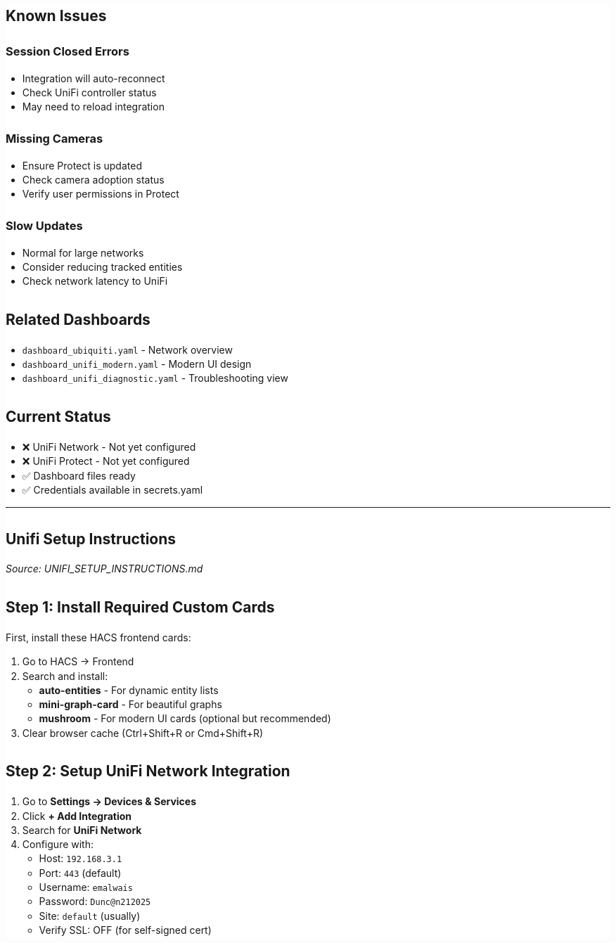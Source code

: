## Known Issues

### Session Closed Errors
- Integration will auto-reconnect
- Check UniFi controller status
- May need to reload integration

### Missing Cameras
- Ensure Protect is updated
- Check camera adoption status
- Verify user permissions in Protect

### Slow Updates
- Normal for large networks
- Consider reducing tracked entities
- Check network latency to UniFi

## Related Dashboards
- `dashboard_ubiquiti.yaml` - Network overview
- `dashboard_unifi_modern.yaml` - Modern UI design
- `dashboard_unifi_diagnostic.yaml` - Troubleshooting view

## Current Status
- ❌ UniFi Network - Not yet configured
- ❌ UniFi Protect - Not yet configured
- ✅ Dashboard files ready
- ✅ Credentials available in secrets.yaml

---

## Unifi Setup Instructions
*Source: UNIFI_SETUP_INSTRUCTIONS.md*

## Step 1: Install Required Custom Cards

First, install these HACS frontend cards:
1. Go to HACS → Frontend
2. Search and install:
   - **auto-entities** - For dynamic entity lists
   - **mini-graph-card** - For beautiful graphs
   - **mushroom** - For modern UI cards (optional but recommended)
3. Clear browser cache (Ctrl+Shift+R or Cmd+Shift+R)

## Step 2: Setup UniFi Network Integration

1. Go to **Settings → Devices & Services**
2. Click **+ Add Integration**
3. Search for **UniFi Network**
4. Configure with:
   - Host: `192.168.3.1`
   - Port: `443` (default)
   - Username: `emalwais`
   - Password: `Dunc@n212025`
   - Site: `default` (usually)
   - Verify SSL: OFF (for self-signed cert)
